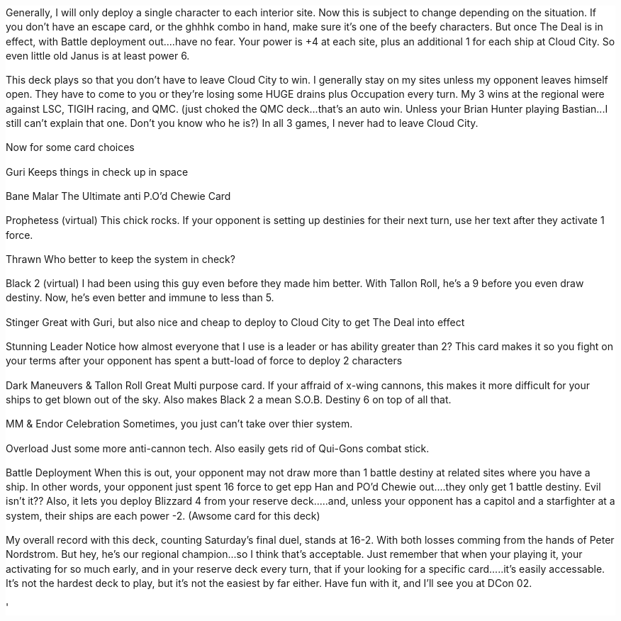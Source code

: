 Generally, I will only deploy a single character to each interior site.  Now this is subject to change depending on the situation.  If you don’t have an escape card, or the ghhhk combo in hand, make sure it’s one of the beefy characters.  But once The Deal is in effect, with Battle deployment out....have no fear.  Your power is +4 at each site, plus an additional 1 for each ship at Cloud City.  So even little old Janus is at least power 6.



This deck plays so that you don’t have to leave Cloud City to win.  I generally stay on my sites unless my opponent leaves himself open.  They have to come to you or they’re losing some HUGE drains plus Occupation every turn.   My 3 wins at the regional were against LSC, TIGIH racing, and QMC. (just choked the QMC deck...that’s an auto win.  Unless your Brian Hunter playing Bastian...I still can’t explain that one.  Don’t you know who he is?)  In all 3  games, I never had to leave Cloud City.


Now for some card choices


Guri  Keeps things in check up in space


Bane Malar  The Ultimate anti P.O’d Chewie Card


Prophetess (virtual) This chick rocks.  If your opponent is setting up destinies for their next turn, use her text after they activate 1 force.


Thrawn  Who better to keep the system in check?


Black 2 (virtual) I had been using this guy even before they made him better.  With Tallon Roll, he’s a 9 before you even draw destiny.  Now, he’s even better and immune to less than 5.


Stinger  Great with Guri, but also nice and cheap to deploy to Cloud City to get The Deal into effect


Stunning Leader  Notice how almost everyone that I use is a leader or has ability greater than 2?  This card makes it so you fight on your terms after your opponent has spent a butt-load of force to deploy 2 characters


Dark Maneuvers & Tallon Roll  Great Multi purpose card.  If your affraid of x-wing cannons, this makes it more difficult for your ships to get blown out of the sky.  Also makes Black 2 a mean S.O.B.  Destiny 6 on top of all that.


MM & Endor Celebration  Sometimes, you just can’t take over thier system.


Overload  Just some more anti-cannon tech.  Also easily gets rid of Qui-Gons combat stick.


Battle Deployment  When this is out, your opponent may not draw more than 1 battle destiny at related sites where you have a ship.  In other words, your opponent just spent 16 force to get epp Han and PO’d Chewie out....they only get 1 battle destiny.  Evil isn’t it??  Also, it lets you deploy Blizzard 4 from your reserve deck.....and, unless your opponent has a capitol and a starfighter at a system, their ships are each power -2.  (Awsome card for this deck)


My overall record with this deck, counting Saturday’s final duel, stands at 16-2.  With both losses comming from the hands of Peter Nordstrom.  But hey, he’s our regional champion...so I think that’s acceptable.  Just remember that when your playing it, your activating for so much early, and in your reserve deck every turn, that if your looking for a specific card.....it’s easily accessable.  It’s not the hardest deck to play, but it’s not the easiest by far either.  Have fun with it, and I’ll see you at DCon 02.  

'